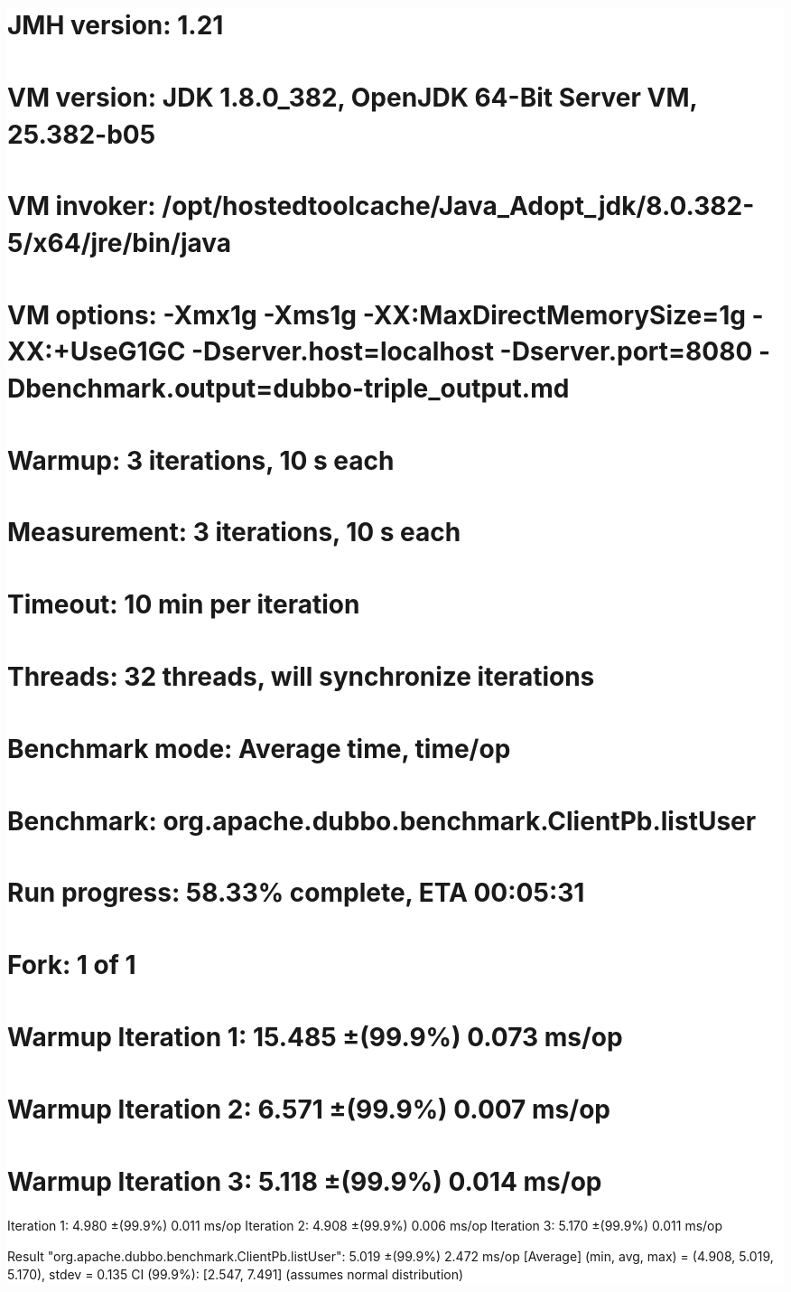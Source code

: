 
# JMH version: 1.21
# VM version: JDK 1.8.0_382, OpenJDK 64-Bit Server VM, 25.382-b05
# VM invoker: /opt/hostedtoolcache/Java_Adopt_jdk/8.0.382-5/x64/jre/bin/java
# VM options: -Xmx1g -Xms1g -XX:MaxDirectMemorySize=1g -XX:+UseG1GC -Dserver.host=localhost -Dserver.port=8080 -Dbenchmark.output=dubbo-triple_output.md
# Warmup: 3 iterations, 10 s each
# Measurement: 3 iterations, 10 s each
# Timeout: 10 min per iteration
# Threads: 32 threads, will synchronize iterations
# Benchmark mode: Average time, time/op
# Benchmark: org.apache.dubbo.benchmark.ClientPb.listUser

# Run progress: 58.33% complete, ETA 00:05:31
# Fork: 1 of 1
# Warmup Iteration   1: 15.485 ±(99.9%) 0.073 ms/op
# Warmup Iteration   2: 6.571 ±(99.9%) 0.007 ms/op
# Warmup Iteration   3: 5.118 ±(99.9%) 0.014 ms/op
Iteration   1: 4.980 ±(99.9%) 0.011 ms/op
Iteration   2: 4.908 ±(99.9%) 0.006 ms/op
Iteration   3: 5.170 ±(99.9%) 0.011 ms/op


Result "org.apache.dubbo.benchmark.ClientPb.listUser":
  5.019 ±(99.9%) 2.472 ms/op [Average]
  (min, avg, max) = (4.908, 5.019, 5.170), stdev = 0.135
  CI (99.9%): [2.547, 7.491] (assumes normal distribution)
